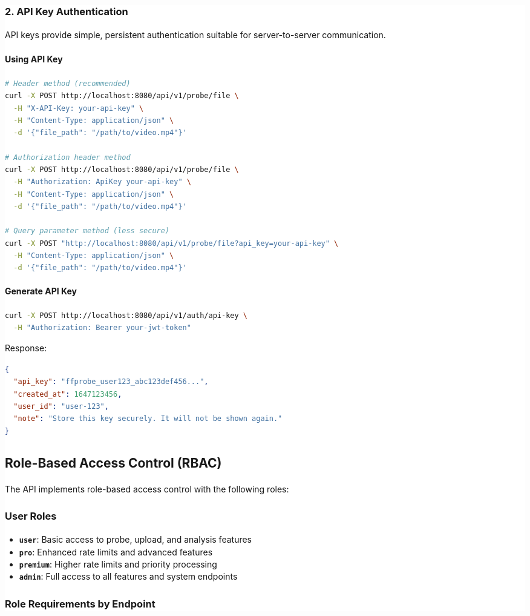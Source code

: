 ### 2. API Key Authentication

API keys provide simple, persistent authentication suitable for server-to-server communication.

#### Using API Key
```bash
# Header method (recommended)
curl -X POST http://localhost:8080/api/v1/probe/file \
  -H "X-API-Key: your-api-key" \
  -H "Content-Type: application/json" \
  -d '{"file_path": "/path/to/video.mp4"}'

# Authorization header method
curl -X POST http://localhost:8080/api/v1/probe/file \
  -H "Authorization: ApiKey your-api-key" \
  -H "Content-Type: application/json" \
  -d '{"file_path": "/path/to/video.mp4"}'

# Query parameter method (less secure)
curl -X POST "http://localhost:8080/api/v1/probe/file?api_key=your-api-key" \
  -H "Content-Type: application/json" \
  -d '{"file_path": "/path/to/video.mp4"}'
```

#### Generate API Key
```bash
curl -X POST http://localhost:8080/api/v1/auth/api-key \
  -H "Authorization: Bearer your-jwt-token"
```

Response:
```json
{
  "api_key": "ffprobe_user123_abc123def456...",
  "created_at": 1647123456,
  "user_id": "user-123",
  "note": "Store this key securely. It will not be shown again."
}
```

## Role-Based Access Control (RBAC)

The API implements role-based access control with the following roles:

### User Roles

- **`user`**: Basic access to probe, upload, and analysis features
- **`pro`**: Enhanced rate limits and advanced features
- **`premium`**: Higher rate limits and priority processing
- **`admin`**: Full access to all features and system endpoints

### Role Requirements by Endpoint
